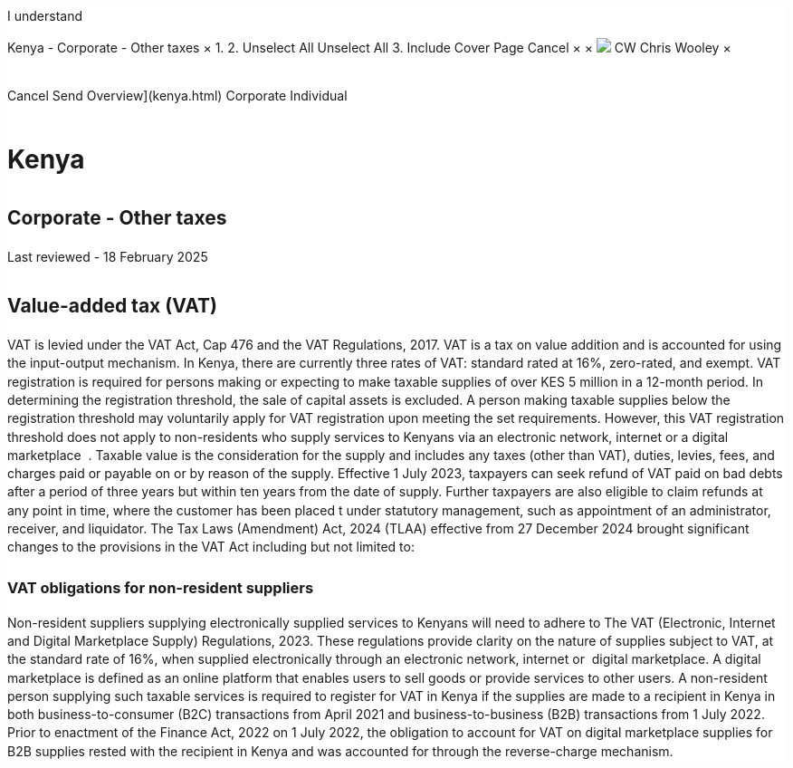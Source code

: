 I understand

Kenya - Corporate - Other taxes
×
1.
2.
Unselect All
Unselect All
3.
Include Cover Page
Cancel
×
×
![](-/media/world-wide-tax-summaries/attachments/global---chris-wooley.ashx%3Frev=ac5e5f3223b34096b1afc2a6009c7320&revision=ac5e5f32-23b3-4096-b1af-c2a6009c7320&hash=859B7ADC84DC2CBEC9760E9E6EE7DE6D0A8BFCDF)
CW
Chris Wooley
×
######
Cancel
Send
Overview](kenya.html)
Corporate
Individual
# Kenya
## Corporate - Other taxes
Last reviewed - 18 February 2025
## Value-added tax (VAT)
VAT is levied under the VAT Act, Cap 476 and the VAT Regulations, 2017. VAT is a tax on value addition and is accounted for using the input-output mechanism. In Kenya, there are currently three rates of VAT: standard rated at 16%, zero-rated, and exempt.
VAT registration is required for persons making or expecting to make taxable supplies of over KES 5 million in a 12-month period. In determining the registration threshold, the sale of capital assets is excluded. A person making taxable supplies below the registration threshold may voluntarily apply for VAT registration upon meeting the set requirements. However, this VAT registration threshold does not apply to non-residents who supply services to Kenyans via an electronic network, internet or a digital marketplace  .
Taxable value is the consideration for the supply and includes any taxes (other than VAT), duties, levies, fees, and charges paid or payable on or by reason of the supply.
Effective 1 July 2023, taxpayers can seek refund of VAT paid on bad debts after a period of three years but within ten years from the date of supply. Further taxpayers are also eligible to claim refunds at any point in time, where the customer has been placed t under statutory management, such as appointment of an administrator, receiver, and liquidator.
The Tax Laws (Amendment) Act, 2024 (TLAA) effective from 27 December 2024 brought significant changes to the provisions in the VAT Act including but not limited to:
### VAT obligations for non-resident suppliers
Non-resident suppliers supplying electronically supplied services to Kenyans will need to adhere to The VAT (Electronic, Internet and Digital Marketplace Supply) Regulations, 2023.
These regulations provide clarity on the nature of supplies subject to VAT, at the standard rate of 16%, when supplied electronically through an electronic network, internet or  digital marketplace. A digital marketplace is defined as an online platform that enables users to sell goods or provide services to other users.
A non-resident person supplying such taxable services is required to register for VAT in Kenya if the supplies are made to a recipient in Kenya in both business-to-consumer (B2C) transactions from April 2021 and business-to-business (B2B) transactions from 1 July 2022.
Prior to enactment of the Finance Act, 2022 on 1 July 2022, the obligation to account for VAT on digital marketplace supplies for B2B supplies rested with the recipient in Kenya and was accounted for through the reverse-charge mechanism.